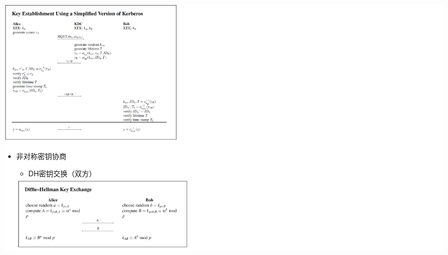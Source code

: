 <img src="./img/15.png" alt="image-20201228174202093" style="zoom: 33%;" />

- 非对称密钥协商

  - DH密钥交换（双方）

  <img src="./img/16.png" alt="image-20201228174253371" style="zoom: 33%;" />
